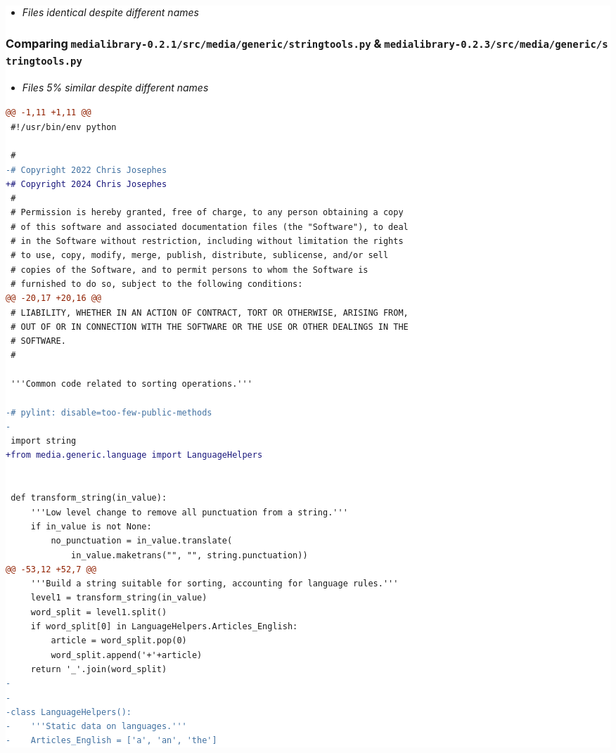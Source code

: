  * *Files identical despite different names*

### Comparing `medialibrary-0.2.1/src/media/generic/stringtools.py` & `medialibrary-0.2.3/src/media/generic/stringtools.py`

 * *Files 5% similar despite different names*

```diff
@@ -1,11 +1,11 @@
 #!/usr/bin/env python
 
 #
-# Copyright 2022 Chris Josephes
+# Copyright 2024 Chris Josephes
 #
 # Permission is hereby granted, free of charge, to any person obtaining a copy
 # of this software and associated documentation files (the "Software"), to deal
 # in the Software without restriction, including without limitation the rights
 # to use, copy, modify, merge, publish, distribute, sublicense, and/or sell
 # copies of the Software, and to permit persons to whom the Software is
 # furnished to do so, subject to the following conditions:
@@ -20,17 +20,16 @@
 # LIABILITY, WHETHER IN AN ACTION OF CONTRACT, TORT OR OTHERWISE, ARISING FROM,
 # OUT OF OR IN CONNECTION WITH THE SOFTWARE OR THE USE OR OTHER DEALINGS IN THE
 # SOFTWARE.
 #
 
 '''Common code related to sorting operations.'''
 
-# pylint: disable=too-few-public-methods
-
 import string
+from media.generic.language import LanguageHelpers
 
 
 def transform_string(in_value):
     '''Low level change to remove all punctuation from a string.'''
     if in_value is not None:
         no_punctuation = in_value.translate(
             in_value.maketrans("", "", string.punctuation))
@@ -53,12 +52,7 @@
     '''Build a string suitable for sorting, accounting for language rules.'''
     level1 = transform_string(in_value)
     word_split = level1.split()
     if word_split[0] in LanguageHelpers.Articles_English:
         article = word_split.pop(0)
         word_split.append('+'+article)
     return '_'.join(word_split)
-
-
-class LanguageHelpers():
-    '''Static data on languages.'''
-    Articles_English = ['a', 'an', 'the']
```
